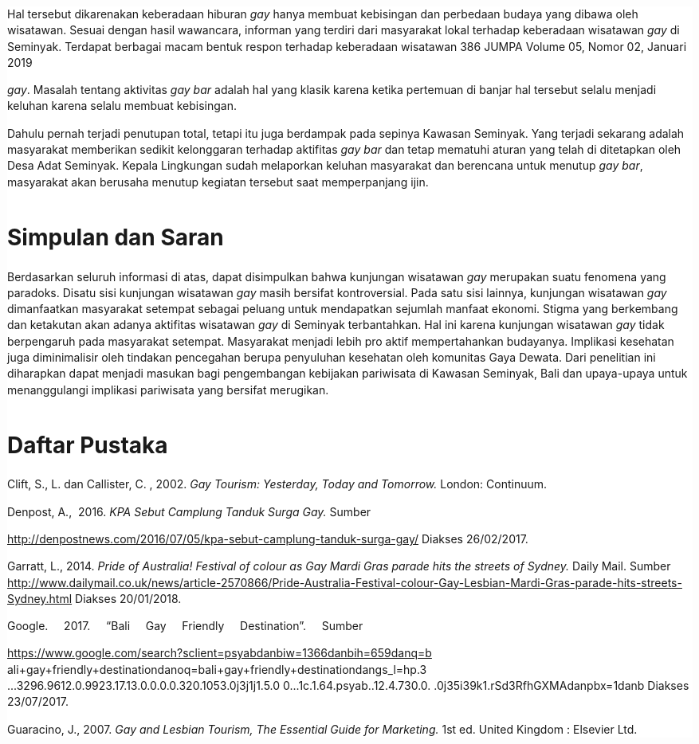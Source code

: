 <p><span class="font2">Hal tersebut dikarenakan keberadaan hiburan </span><span class="font2" style="font-style:italic;">gay</span><span class="font2"> hanya membuat kebisingan dan perbedaan budaya yang dibawa oleh wisatawan. Sesuai dengan hasil wawancara, informan yang terdiri dari masyarakat lokal terhadap keberadaan wisatawan </span><span class="font2" style="font-style:italic;">gay</span><span class="font2"> di Seminyak. Terdapat berbagai macam bentuk respon terhadap keberadaan wisatawan </span><span class="font1">386 </span><span class="font0">JUMPA Volume 05, Nomor 02, Januari 2019</span></p>
<p><span class="font2" style="font-style:italic;">gay</span><span class="font2">. Masalah tentang aktivitas </span><span class="font2" style="font-style:italic;">gay bar</span><span class="font2"> adalah hal yang klasik karena ketika pertemuan di banjar hal tersebut selalu menjadi keluhan karena selalu membuat kebisingan.</span></p>
<p><span class="font2">Dahulu pernah terjadi penutupan total, tetapi itu juga berdampak pada sepinya Kawasan Seminyak. Yang terjadi sekarang adalah masyarakat memberikan sedikit kelonggaran terhadap aktifitas </span><span class="font2" style="font-style:italic;">gay bar</span><span class="font2"> dan tetap mematuhi aturan yang telah di ditetapkan oleh Desa Adat Seminyak. Kepala Lingkungan sudah melaporkan keluhan masyarakat dan berencana untuk menutup </span><span class="font2" style="font-style:italic;">gay bar</span><span class="font2">, masyarakat akan berusaha menutup kegiatan tersebut saat memperpanjang ijin.</span></p>
<h1><a name="bookmark34"></a><span class="font3" style="font-weight:bold;"><a name="bookmark35"></a>Simpulan dan Saran</span></h1>
<p><span class="font2">Berdasarkan seluruh informasi di atas, dapat disimpulkan bahwa kunjungan wisatawan </span><span class="font2" style="font-style:italic;">gay</span><span class="font2"> merupakan suatu fenomena yang paradoks. Disatu sisi kunjungan wisatawan </span><span class="font2" style="font-style:italic;">gay</span><span class="font2"> masih bersifat kontroversial. Pada satu sisi lainnya, kunjungan wisatawan </span><span class="font2" style="font-style:italic;">gay</span><span class="font2"> dimanfaatkan masyarakat setempat sebagai peluang untuk mendapatkan sejumlah manfaat ekonomi. Stigma yang berkembang dan ketakutan akan adanya aktifitas wisatawan </span><span class="font2" style="font-style:italic;">gay</span><span class="font2"> di Seminyak terbantahkan. Hal ini karena kunjungan wisatawan </span><span class="font2" style="font-style:italic;">gay</span><span class="font2"> tidak berpengaruh pada masyarakat setempat. Masyarakat menjadi lebih pro aktif mempertahankan budayanya. Implikasi kesehatan juga diminimalisir oleh tindakan pencegahan berupa penyuluhan kesehatan oleh komunitas Gaya Dewata. Dari penelitian ini diharapkan dapat menjadi masukan bagi pengembangan kebijakan pariwisata di Kawasan Seminyak, Bali dan upaya-upaya untuk menanggulangi implikasi pariwisata yang bersifat merugikan.</span></p>
<h1><a name="bookmark36"></a><span class="font3" style="font-weight:bold;"><a name="bookmark37"></a>Daftar Pustaka</span></h1>
<p><span class="font2">Clift, S., L. dan Callister, C. , 2002. </span><span class="font2" style="font-style:italic;">Gay Tourism: Yesterday, Today and Tomorrow.</span><span class="font2"> London: Continuum.</span></p>
<p><span class="font2">Denpost, A., &nbsp;2016. </span><span class="font2" style="font-style:italic;">KPA Sebut Camplung Tanduk Surga Gay.</span><span class="font2"> Sumber</span></p>
<p><a href="http://denpostnews.com/2016/07/05/kpa-sebut-camplung-tanduk-surga-gay/"><span class="font2">http://denpostnews.com/2016/07/05/kpa-sebut-camplung-tanduk-surga-gay/</span></a><span class="font2"> Diakses 26/02/2017.</span></p>
<p><span class="font2">Garratt, L., 2014. </span><span class="font2" style="font-style:italic;">Pride of Australia! Festival of colour as Gay Mardi Gras parade hits the streets of Sydney.</span><span class="font2"> Daily Mail. Sumber </span><a href="http://www.dailymail.co.uk/news/article-2570866/Pride-Australia-Festival-colour-Gay-Lesbian-Mardi-Gras-parade-hits-streets-Sydney.html"><span class="font2">http://www.dailymail.co.uk/news/article-2570866/Pride-Australia-Festival-colour-Gay-Lesbian-Mardi-Gras-parade-hits-streets-Sydney.html</span></a><span class="font2"> Diakses 20/01/2018.</span></p>
<p><span class="font2">Google. &nbsp;&nbsp;&nbsp;&nbsp;2017. &nbsp;&nbsp;&nbsp;&nbsp;“Bali &nbsp;&nbsp;&nbsp;&nbsp;Gay &nbsp;&nbsp;&nbsp;&nbsp;Friendly &nbsp;&nbsp;&nbsp;&nbsp;Destination”. &nbsp;&nbsp;&nbsp;&nbsp;Sumber</span></p>
<p><a href="https://www.google.com/search?sclient=psyabdanbiw=1366danbih=659danq=b"><span class="font2">https://www.google.com/search?sclient=psyabdanbiw=1366danbih=659danq=b</span></a><span class="font2"> ali+gay+friendly+destinationdanoq=bali+gay+friendly+destinationdangs_l=hp.3 ...3296.9612.0.9923.17.13.0.0.0.0.320.1053.0j3j1j1.5.0 0...1c.1.64.psyab..12.4.730.0. .0j35i39k1.rSd3RfhGXMAdanpbx=1danb Diakses 23/07/2017.</span></p>
<p><span class="font2">Guaracino, J., 2007. </span><span class="font2" style="font-style:italic;">Gay and Lesbian Tourism, The Essential Guide for Marketing.</span><span class="font2"> 1st ed. United Kingdom : Elsevier Ltd.</span></p>